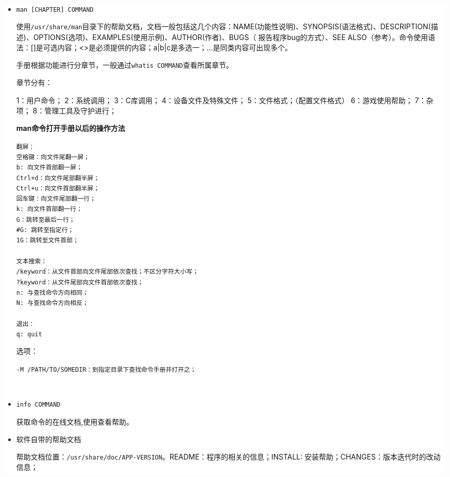    - `man [CHAPTER] COMMAND`

     使用`/usr/share/man`目录下的帮助文档，文档一般包括这几个内容：NAME(功能性说明)、SYNOPSIS(语法格式)、DESCRIPTION(描述)、OPTIONS(选项)、EXAMPLES(使用示例)、AUTHOR(作者)、BUGS（ 报告程序bug的方式）、SEE ALSO（参考）。命令使用语法：[]是可选内容；<>是必须提供的内容；a|b|c是多选一；...是同类内容可出现多个。

     手册根据功能进行分章节，一般通过`whatis COMMAND`查看所属章节。

     章节分有：

     1：用户命令；
     2：系统调用；
     3：C库调用；
     4：设备文件及特殊文件；
     5：文件格式；（配置文件格式）
     6：游戏使用帮助；
     7：杂项；
     8：管理工具及守护进行；

     **man命令打开手册以后的操作方法**

     ```shell
     翻屏：
     空格键：向文件尾翻一屏；
     b: 向文件首部翻一屏；
     Ctrl+d：向文件尾部翻半屏；
     Ctrl+u：向文件首部翻半屏；
     回车键：向文件尾部翻一行；
     k: 向文件首部翻一行；
     G：跳转至最后一行；
     #G: 跳转至指定行；
     1G：跳转至文件首部；
     
     文本搜索：
     /keyword：从文件首部向文件尾部依次查找；不区分字符大小写；
     ?keyword：从文件尾部向文件首部依次查找；	
     n: 与查找命令方向相同；
     N: 与查找命令方向相反；
     
     退出：
     q: quit
     ```

     选项：

     ```
     -M /PATH/TO/SOMEDIR：到指定目录下查找命令手册并打开之；
     ```

     ​	

   - `info COMMAND`

     获取命令的在线文档,使用查看帮助。

   - 软件自带的帮助文档

     帮助文档位置：`/usr/share/doc/APP-VERSION`。README：程序的相关的信息；INSTALL: 安装帮助；CHANGES：版本迭代时的改动信息；
